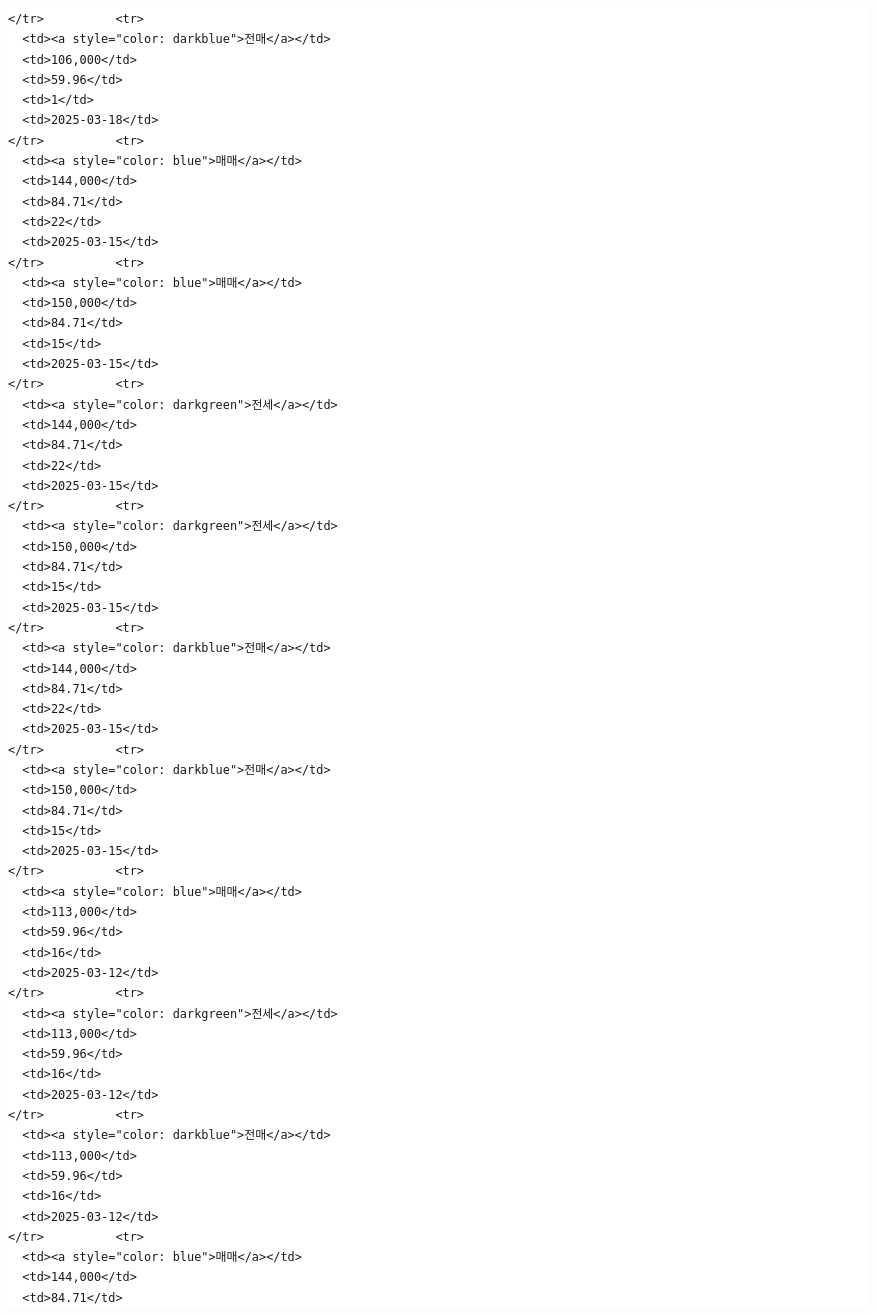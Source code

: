     </tr>          <tr>
      <td><a style="color: darkblue">전매</a></td>
      <td>106,000</td>
      <td>59.96</td>
      <td>1</td>
      <td>2025-03-18</td>
    </tr>          <tr>
      <td><a style="color: blue">매매</a></td>
      <td>144,000</td>
      <td>84.71</td>
      <td>22</td>
      <td>2025-03-15</td>
    </tr>          <tr>
      <td><a style="color: blue">매매</a></td>
      <td>150,000</td>
      <td>84.71</td>
      <td>15</td>
      <td>2025-03-15</td>
    </tr>          <tr>
      <td><a style="color: darkgreen">전세</a></td>
      <td>144,000</td>
      <td>84.71</td>
      <td>22</td>
      <td>2025-03-15</td>
    </tr>          <tr>
      <td><a style="color: darkgreen">전세</a></td>
      <td>150,000</td>
      <td>84.71</td>
      <td>15</td>
      <td>2025-03-15</td>
    </tr>          <tr>
      <td><a style="color: darkblue">전매</a></td>
      <td>144,000</td>
      <td>84.71</td>
      <td>22</td>
      <td>2025-03-15</td>
    </tr>          <tr>
      <td><a style="color: darkblue">전매</a></td>
      <td>150,000</td>
      <td>84.71</td>
      <td>15</td>
      <td>2025-03-15</td>
    </tr>          <tr>
      <td><a style="color: blue">매매</a></td>
      <td>113,000</td>
      <td>59.96</td>
      <td>16</td>
      <td>2025-03-12</td>
    </tr>          <tr>
      <td><a style="color: darkgreen">전세</a></td>
      <td>113,000</td>
      <td>59.96</td>
      <td>16</td>
      <td>2025-03-12</td>
    </tr>          <tr>
      <td><a style="color: darkblue">전매</a></td>
      <td>113,000</td>
      <td>59.96</td>
      <td>16</td>
      <td>2025-03-12</td>
    </tr>          <tr>
      <td><a style="color: blue">매매</a></td>
      <td>144,000</td>
      <td>84.71</td>